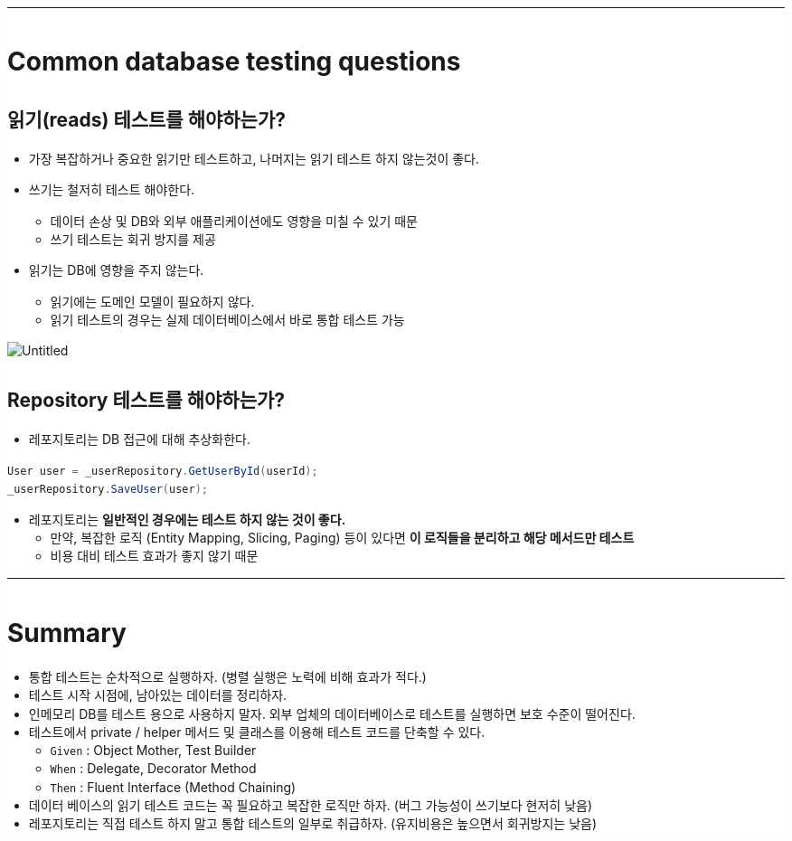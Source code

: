 ```java
```

---

# Common database testing questions

## 읽기(reads) 테스트를 해야하는가?

- 가장 복잡하거나 중요한 읽기만 테스트하고, 나머지는 읽기 테스트 하지 않는것이 좋다.

- 쓰기는 철저히 테스트 해야한다.
    - 데이터 손상 및 DB와 외부 애플리케이션에도 영향을 미칠 수 있기 때문
    - 쓰기 테스트는 회귀 방지를 제공
- 읽기는 DB에 영향을 주지 않는다.
    - 읽기에는 도메인 모델이 필요하지 않다.
    - 읽기 테스트의 경우는 실제 데이터베이스에서 바로 통합 테스트 가능

![Untitled](%5BUnitTesting%5D%2010%E1%84%8C%E1%85%A1%E1%86%BC%20%E1%84%83%E1%85%A6%E1%84%8B%E1%85%B5%E1%84%90%E1%85%A5%E1%84%87%E1%85%A6%E1%84%8B%E1%85%B5%E1%84%89%E1%85%B3%20%E1%84%90%E1%85%A6%E1%84%89%E1%85%B3%E1%84%90%E1%85%B3%205f450b19d69944949b77c9d5021dd8f9/Untitled%204.png)

## Repository 테스트를 해야하는가?

- 레포지토리는 DB 접근에 대해 추상화한다.

```java
User user = _userRepository.GetUserById(userId);
_userRepository.SaveUser(user);
```

- 레포지토리는 **일반적인 경우에는 테스트 하지 않는 것이 좋다.**
    - 만약, 복잡한 로직 (Entity Mapping, Slicing, Paging) 등이 있다면 **이 로직들을 분리하고 해당 메서드만 테스트**
    - 비용 대비 테스트 효과가 좋지 않기 때문

---

# Summary

- 통합 테스트는 순차적으로 실행하자. (병렬 실행은 노력에 비해 효과가 적다.)
- 테스트 시작 시점에, 남아있는 데이터를 정리하자.
- 인메모리 DB를 테스트 용으로 사용하지 말자. 외부 업체의 데이터베이스로 테스트를 실행하면 보호 수준이 떨어진다.
- 테스트에서 private / helper 메서드 및 클래스를 이용해 테스트 코드를 단축할 수 있다.
    - `Given` : Object Mother, Test Builder
    - `When` : Delegate, Decorator Method
    - `Then` : Fluent Interface (Method Chaining)
- 데이터 베이스의 읽기 테스트 코드는 꼭 필요하고 복잡한 로직만 하자. (버그 가능성이 쓰기보다 현저히 낮음)
- 레포지토리는 직접 테스트 하지 말고 통합 테스트의 일부로 취급하자. (유지비용은 높으면서 회귀방지는 낮음)